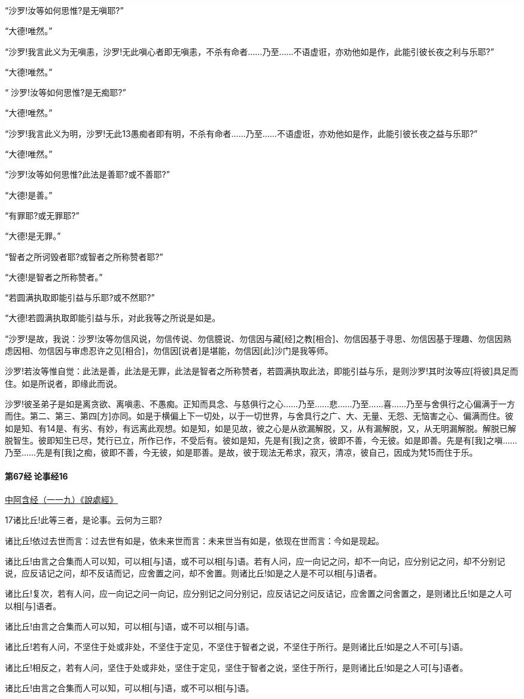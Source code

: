 “沙罗!汝等如何思惟?是无嗔耶?”

“大德!唯然。”

“沙罗!我言此义为无嗔恚，沙罗!无此嗔心者即无嗔恚，不杀有命者……乃至……不语虚诳，亦劝他如是作，此能引彼长夜之利与乐耶?”

“大德!唯然。”

“ 沙罗!汝等如何思惟?是无痴耶?”

“大德!唯然。”

“沙罗!我言此义为明，沙罗!无此13愚痴者即有明，不杀有命者……乃至……不语虚诳，亦劝他如是作，此能引彼长夜之益与乐耶?”

“大德!唯然。”

“沙罗!汝等如何思惟?此法是善耶?或不善耶?”

“大德!是善。”

“有罪耶?或无罪耶?”

“大德!是无罪。”

“智者之所诃毁者耶?或智者之所称赞者耶?”

“大德!是智者之所称赞者。”

“若圆满执取即能引益与乐耶?或不然耶?”

“大德!若圆满执取即能引益与乐，对此我等之所说是如是。

“沙罗!是故，我说：沙罗!汝等勿信风说，勿信传说、勿信臆说、勿信因与藏[经]之教[相合]、勿信因基于寻思、勿信因基于理趣、勿信因熟虑因相、勿信因与审虑忍许之见[相合]，勿信因[说者]是堪能，勿信因[此]沙门是我等师。

沙罗!若汝等惟自觉：此法是善，此法是无罪，此法是智者之所称赞者，若圆满执取此法，即能引益与乐，是则沙罗!其时汝等应[将彼]具足而住。如是所说者，即缘此而说。

沙罗!彼圣弟子是如是离贪欲、离嗔恚、不愚痴。正知而具念、与慈俱行之心……乃至……悲……乃至……喜……乃至与舍俱行之心偏满于一方而住。第二、第三、第四[方]亦同。如是于横偏上下一切处，以于一切世界，与舍具行之广、大、无量、无怨、无恼害之心、偏满而住。彼如是知、有14是、有劣、有妙，有远离此观想。如是知，如是见故，彼之心是从欲漏解脱，又，从有漏解脱，又，从无明漏解脱。解脱已解脱智生。彼即知生已尽，梵行已立，所作已作，不受后有。彼如是知，先是有[我]之贪，彼即不善，今无彼。如是即善。先是有[我]之嗔……乃至……先是有[我]之痴，彼即不善，今无彼，如是耶善。是故，彼于现法无希求，寂灭，清凉，彼自己，因成为梵15而住于乐。

#### 第67经 论事经16 <a name="67"></a>

[中阿含经（一一九）《說處經》](https://github.com/gwsice/buddhism/blob/master/%E6%97%A9%E6%9C%9F/%E4%B8%AD%E9%98%BF%E5%90%AB%E7%BB%8F/29.md#119)

17诸比丘!此等三者，是论事。云何为三耶?

诸比丘!依过去世而言：过去世有如是，依未来世而言：未来世当有如是，依现在世而言：今如是现起。

诸比丘!由言之合集而人可以知，可以相[与]语，或不可以相[与]语。若有人问，应一向记之问，却不一向记，应分别记之问，却不分别记说，应反诘记之问，却不反诘而记，应舍置之问，却不舍置。则诸比丘!如是之人是不可以相[与]语者。

诸比丘!复次，若有人问，应一向记之问一向记，应分别记之问分别记，应反诘记之问反诘记，应舍置之问舍置之，是则诸比丘!如是之人可以相[与]语者。

诸比丘!由言之合集而人可以知，可以相[与]语，或不可以相[与]语。

诸比丘!若有人问，不坚住于处或非处，不坚住于定见，不坚住于智者之说，不坚住于所行。是则诸比丘!如是之人不可[与]语。

诸比丘!相反之，若有人问，坚住于处或非处，坚住于定见，坚住于智者之说，坚住于所行，是则诸比丘!如是之人可[与]语者。

诸比丘!由言之合集而人可以知，可以相[与]语，或不可以相[与]语。
